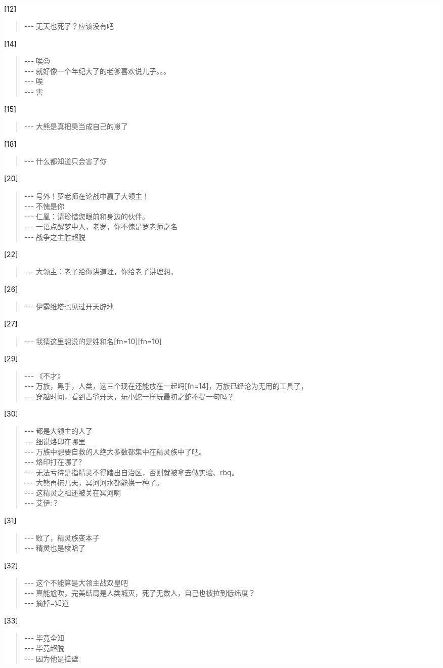 [12] 
>--- 无天也死了？应该没有吧<br>

[14] 
>--- 唉😔<br>
>--- 就好像一个年纪大了的老爹喜欢说儿子。。。<br>
>--- 唉<br>
>--- 害<br>

[15] 
>--- 大熊是真把昊当成自己的崽了<br>

[18] 
>--- 什么都知道只会害了你<br>

[20] 
>--- 号外！罗老师在论战中赢了大领主！<br>
>--- 不愧是你<br>
>--- 仁凰：请珍惜您眼前和身边的伙伴。<br>
>--- 一语点醒梦中人，老罗，你不愧是罗老师之名<br>
>--- 战争之主胜超脱<br>

[22] 
>--- 大领主：老子给你讲道理，你给老子讲理想。<br>

[26] 
>--- 伊露维塔也见过开天辟地<br>

[27] 
>--- 我猜这里想说的是姓和名[fn=10][fn=10]<br>

[29] 
>--- 《不才》<br>
>--- 万族，黑手，人类，这三个现在还能放在一起吗[fn=14]，万族已经沦为无用的工具了，<br>
>--- 穿越时间，看到古爷开天，玩小蛇一样玩最初之蛇不提一句吗？<br>

[30] 
>--- 都是大领主的人了<br>
>--- 细说烙印在哪里<br>
>--- 万族中想要自救的人绝大多数都集中在精灵族中了吧。<br>
>--- 烙印打在哪了?<br>
>--- 无法亏待是指精灵不得踏出自治区，否则就被拿去做实验、rbq。<br>
>--- 大熊再拖几天，冥河河水都能换一种了。<br>
>--- 这精灵之祖还被关在冥河啊<br>
>--- 艾伊:？<br>

[31] 
>--- 败了，精灵族变本子<br>
>--- 精灵也是梭哈了<br>

[32] 
>--- 这个不能算是大领主战双皇吧<br>
>--- 真能尬吹，完美结局是人类城灭，死了无数人，自己也被拉到低纬度？<br>
>--- 摘掉=知道<br>

[33] 
>--- 毕竟全知<br>
>--- 毕竟超脱<br>
>--- 因为他是挂壁<br>
